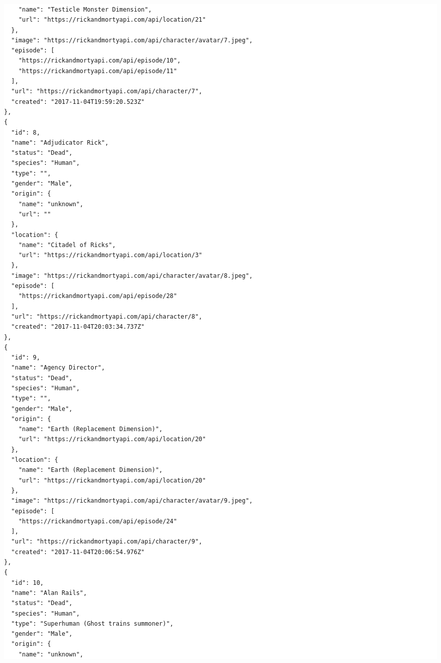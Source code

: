         "name": "Testicle Monster Dimension",
        "url": "https://rickandmortyapi.com/api/location/21"
      },
      "image": "https://rickandmortyapi.com/api/character/avatar/7.jpeg",
      "episode": [
        "https://rickandmortyapi.com/api/episode/10",
        "https://rickandmortyapi.com/api/episode/11"
      ],
      "url": "https://rickandmortyapi.com/api/character/7",
      "created": "2017-11-04T19:59:20.523Z"
    },
    {
      "id": 8,
      "name": "Adjudicator Rick",
      "status": "Dead",
      "species": "Human",
      "type": "",
      "gender": "Male",
      "origin": {
        "name": "unknown",
        "url": ""
      },
      "location": {
        "name": "Citadel of Ricks",
        "url": "https://rickandmortyapi.com/api/location/3"
      },
      "image": "https://rickandmortyapi.com/api/character/avatar/8.jpeg",
      "episode": [
        "https://rickandmortyapi.com/api/episode/28"
      ],
      "url": "https://rickandmortyapi.com/api/character/8",
      "created": "2017-11-04T20:03:34.737Z"
    },
    {
      "id": 9,
      "name": "Agency Director",
      "status": "Dead",
      "species": "Human",
      "type": "",
      "gender": "Male",
      "origin": {
        "name": "Earth (Replacement Dimension)",
        "url": "https://rickandmortyapi.com/api/location/20"
      },
      "location": {
        "name": "Earth (Replacement Dimension)",
        "url": "https://rickandmortyapi.com/api/location/20"
      },
      "image": "https://rickandmortyapi.com/api/character/avatar/9.jpeg",
      "episode": [
        "https://rickandmortyapi.com/api/episode/24"
      ],
      "url": "https://rickandmortyapi.com/api/character/9",
      "created": "2017-11-04T20:06:54.976Z"
    },
    {
      "id": 10,
      "name": "Alan Rails",
      "status": "Dead",
      "species": "Human",
      "type": "Superhuman (Ghost trains summoner)",
      "gender": "Male",
      "origin": {
        "name": "unknown",